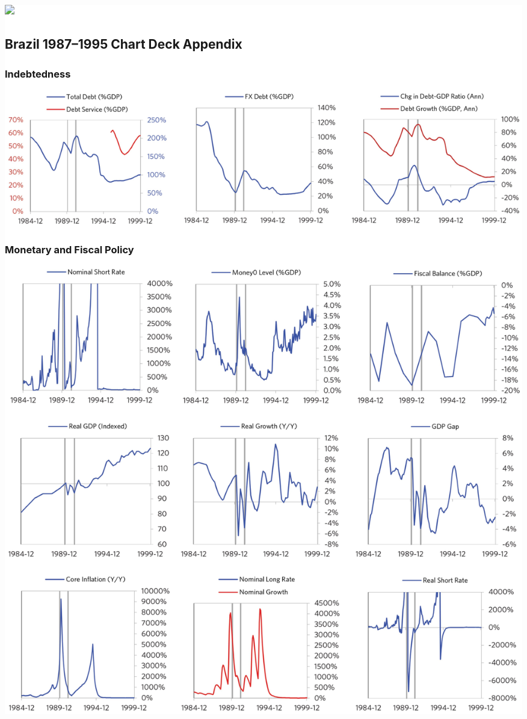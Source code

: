 ![](Attachments/BigDebtCycles_page_137_Figure_5.jpeg)

## **Brazil 1987–1995 Chart Deck Appendix**

### **Indebtedness**

![](Attachments/BigDebtCycles_page_138_Figure_2.jpeg)

### **Monetary and Fiscal Policy**

![](Attachments/BigDebtCycles_page_138_Figure_4.jpeg)

![](Attachments/BigDebtCycles_page_138_Figure_6.jpeg)
